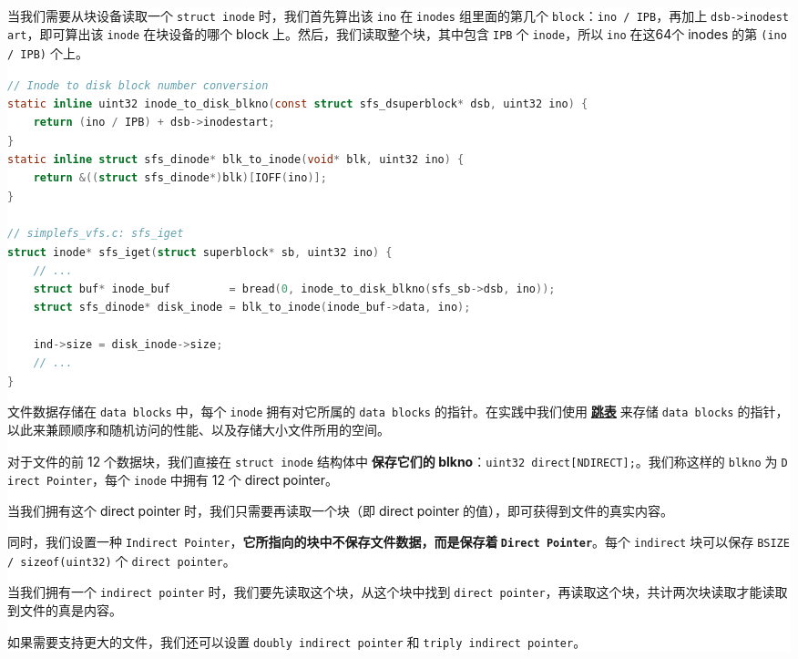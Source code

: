 当我们需要从块设备读取一个 `struct inode` 时，我们首先算出该 `ino` 在 `inodes` 组里面的第几个 `block`：`ino / IPB`，再加上 `dsb->inodestart`，即可算出该 `inode` 在块设备的哪个 block 上。然后，我们读取整个块，其中包含 `IPB` 个 `inode`，所以 `ino` 在这64个 inodes 的第 `(ino / IPB)` 个上。

```c
// Inode to disk block number conversion
static inline uint32 inode_to_disk_blkno(const struct sfs_dsuperblock* dsb, uint32 ino) {
    return (ino / IPB) + dsb->inodestart;
}
static inline struct sfs_dinode* blk_to_inode(void* blk, uint32 ino) {
    return &((struct sfs_dinode*)blk)[IOFF(ino)];
}

// simplefs_vfs.c: sfs_iget
struct inode* sfs_iget(struct superblock* sb, uint32 ino) {
    // ...
    struct buf* inode_buf         = bread(0, inode_to_disk_blkno(sfs_sb->dsb, ino));
    struct sfs_dinode* disk_inode = blk_to_inode(inode_buf->data, ino);

    ind->size = disk_inode->size;
    // ...
}
```

文件数据存储在 `data blocks` 中，每个 `inode` 拥有对它所属的 `data blocks` 的指针。在实践中我们使用 [**跳表**](https://oi-wiki.org/ds/skiplist/) 来存储 `data blocks` 的指针，以此来兼顾顺序和随机访问的性能、以及存储大小文件所用的空间。

对于文件的前 12 个数据块，我们直接在 `struct inode` 结构体中 **保存它们的 blkno**：`uint32 direct[NDIRECT];`。我们称这样的 `blkno` 为 `Direct Pointer`，每个 `inode` 中拥有 12 个 direct pointer。

当我们拥有这个 direct pointer 时，我们只需要再读取一个块（即 direct pointer 的值），即可获得到文件的真实内容。

同时，我们设置一种 `Indirect Pointer`，**它所指向的块中不保存文件数据，而是保存着 `Direct Pointer`**。每个 `indirect` 块可以保存 `BSIZE / sizeof(uint32)` 个 `direct pointer`。

当我们拥有一个 `indirect pointer` 时，我们要先读取这个块，从这个块中找到 `direct pointer`，再读取这个块，共计两次块读取才能读取到文件的真是内容。

如果需要支持更大的文件，我们还可以设置 `doubly indirect pointer` 和 `triply indirect pointer`。
